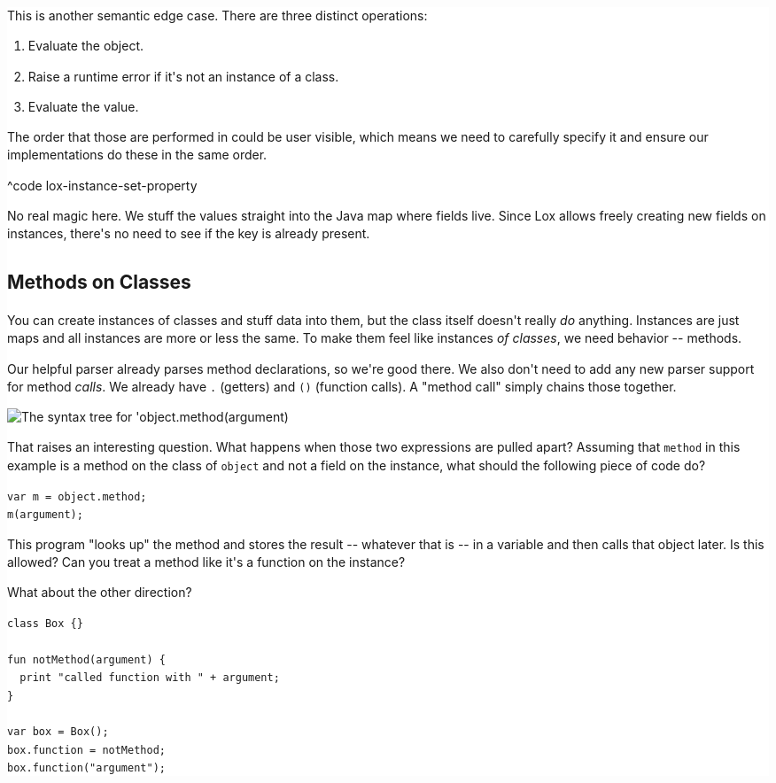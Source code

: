 This is another semantic edge case. There are three distinct operations:

1. Evaluate the object.

2. Raise a runtime error if it's not an instance of a class.

3. Evaluate the value.

The order that those are performed in could be user visible, which means we need
to carefully specify it and ensure our implementations do these in the same
order.

</aside>

^code lox-instance-set-property

No real magic here. We stuff the values straight into the Java map where fields
live. Since Lox allows freely creating new fields on instances, there's no need
to see if the key is already present.

## Methods on Classes

You can create instances of classes and stuff data into them, but the class
itself doesn't really *do* anything. Instances are just maps and all instances
are more or less the same. To make them feel like instances *of classes*, we
need behavior -- methods.

Our helpful parser already parses method declarations, so we're good there. We
also don't need to add any new parser support for method *calls*. We already
have `.` (getters) and `()` (function calls). A "method call" simply chains
those together.

<img src="image/classes/method.png" alt="The syntax tree for 'object.method(argument)" />

That raises an interesting question. What happens when those two expressions are
pulled apart? Assuming that `method` in this example is a method on the class of
`object` and not a field on the instance, what should the following piece of
code do?

```lox
var m = object.method;
m(argument);
```

This program "looks up" the method and stores the result -- whatever that is --
in a variable and then calls that object later. Is this allowed? Can you treat a
method like it's a function on the instance?

What about the other direction?

```lox
class Box {}

fun notMethod(argument) {
  print "called function with " + argument;
}

var box = Box();
box.function = notMethod;
box.function("argument");
```
